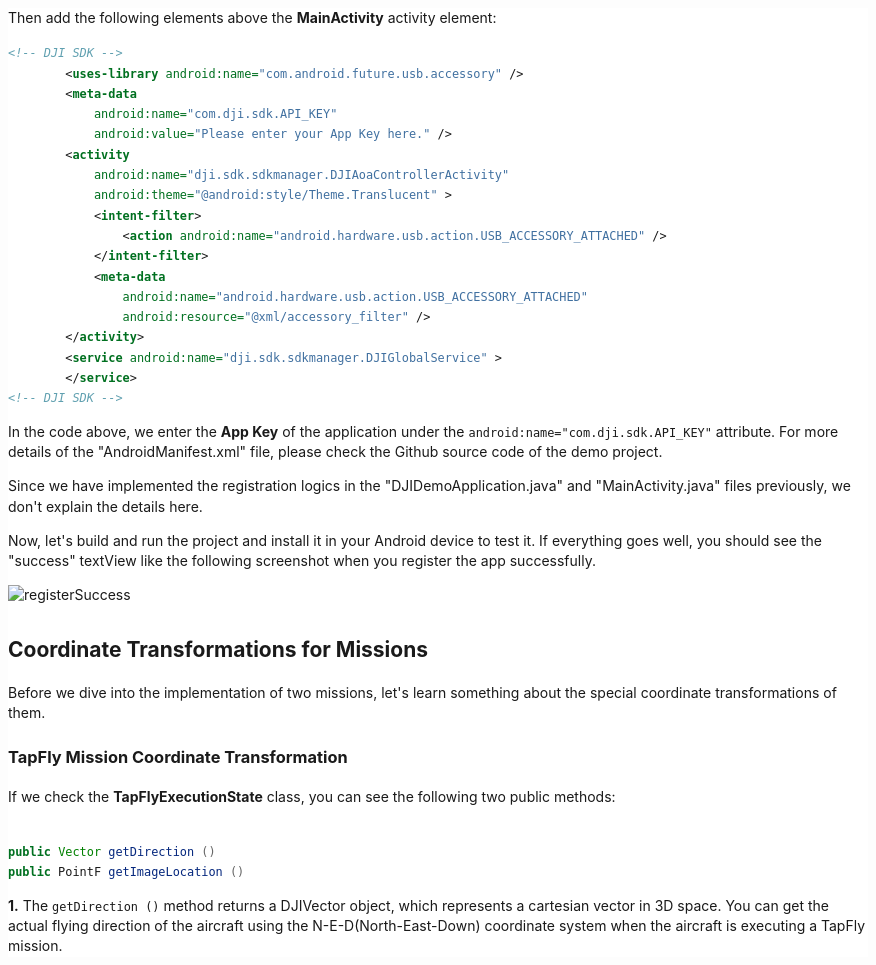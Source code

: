 Then add the following elements above the **MainActivity** activity element:

~~~xml
<!-- DJI SDK -->
        <uses-library android:name="com.android.future.usb.accessory" />
        <meta-data
            android:name="com.dji.sdk.API_KEY"
            android:value="Please enter your App Key here." />
        <activity
            android:name="dji.sdk.sdkmanager.DJIAoaControllerActivity"
            android:theme="@android:style/Theme.Translucent" >
            <intent-filter>
                <action android:name="android.hardware.usb.action.USB_ACCESSORY_ATTACHED" />
            </intent-filter>
            <meta-data
                android:name="android.hardware.usb.action.USB_ACCESSORY_ATTACHED"
                android:resource="@xml/accessory_filter" />
        </activity>
        <service android:name="dji.sdk.sdkmanager.DJIGlobalService" >
        </service>
<!-- DJI SDK -->
~~~

In the code above, we enter the **App Key** of the application under the `android:name="com.dji.sdk.API_KEY"` attribute. For more details of the "AndroidManifest.xml" file, please check the Github source code of the demo project.

Since we have implemented the registration logics in the "DJIDemoApplication.java" and "MainActivity.java" files previously, we don't explain the details here. 

Now, let's build and run the project and install it in your Android device to test it. If everything goes well, you should see the "success" textView like the following screenshot when you register the app successfully.

![registerSuccess](../../images/tutorials-and-samples/Android/Phantom4Missions/registerSuccess.png)

## Coordinate Transformations for Missions

Before we dive into the implementation of two missions, let's learn something about the special coordinate transformations of them.

### TapFly Mission Coordinate Transformation

If we check the **TapFlyExecutionState** class, you can see the following two public methods:

~~~java

public Vector getDirection ()
public PointF getImageLocation ()

~~~

**1.** The `getDirection ()` method returns a DJIVector object, which represents a cartesian vector in 3D space. You can get the actual flying direction of the aircraft using the N-E-D(North-East-Down) coordinate system when the aircraft is executing a TapFly mission.
